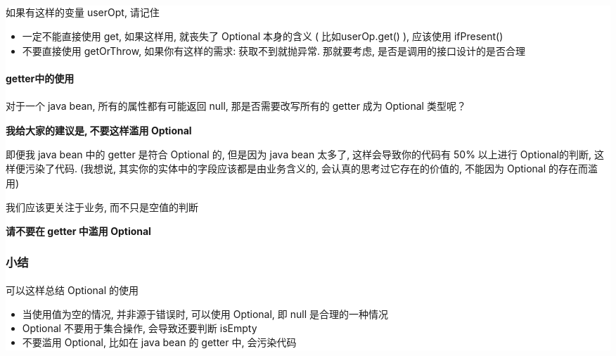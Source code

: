 如果有这样的变量 userOpt, 请记住 

- 一定不能直接使用 get, 如果这样用, 就丧失了 Optional 本身的含义 ( 比如userOp.get() ), 应该使用 ifPresent()
- 不要直接使用 getOrThrow, 如果你有这样的需求: 获取不到就抛异常. 那就要考虑, 是否是调用的接口设计的是否合理

#### getter中的使用

对于一个 java bean, 所有的属性都有可能返回 null, 那是否需要改写所有的 getter 成为 Optional 类型呢？

**我给大家的建议是, 不要这样滥用 Optional**

即便我 java bean 中的 getter 是符合 Optional 的, 但是因为 java bean 太多了, 这样会导致你的代码有 50% 以上进行 Optional的判断, 这样便污染了代码. (我想说, 其实你的实体中的字段应该都是由业务含义的, 会认真的思考过它存在的价值的, 不能因为 Optional 的存在而滥用)

我们应该更关注于业务, 而不只是空值的判断

**请不要在 getter 中滥用 Optional**

### 小结

可以这样总结 Optional 的使用

- 当使用值为空的情况, 并非源于错误时, 可以使用 Optional, 即 null 是合理的一种情况
- Optional 不要用于集合操作, 会导致还要判断 isEmpty
- 不要滥用 Optional, 比如在 java bean 的 getter 中, 会污染代码